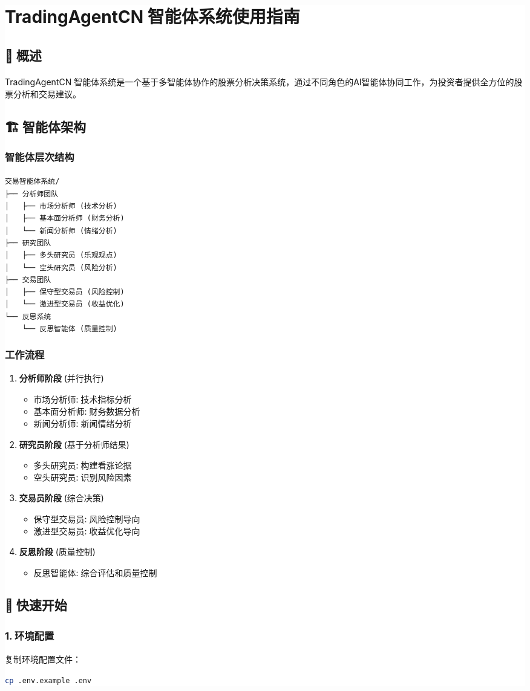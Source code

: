 # TradingAgentCN 智能体系统使用指南

## 📖 概述

TradingAgentCN 智能体系统是一个基于多智能体协作的股票分析决策系统，通过不同角色的AI智能体协同工作，为投资者提供全方位的股票分析和交易建议。

## 🏗️ 智能体架构

### 智能体层次结构

```
交易智能体系统/
├── 分析师团队
│   ├── 市场分析师 (技术分析)
│   ├── 基本面分析师 (财务分析)
│   └── 新闻分析师 (情绪分析)
├── 研究团队
│   ├── 多头研究员 (乐观观点)
│   └── 空头研究员 (风险分析)
├── 交易团队
│   ├── 保守型交易员 (风险控制)
│   └── 激进型交易员 (收益优化)
└── 反思系统
    └── 反思智能体 (质量控制)
```

### 工作流程

1. **分析师阶段** (并行执行)
   - 市场分析师: 技术指标分析
   - 基本面分析师: 财务数据分析
   - 新闻分析师: 新闻情绪分析

2. **研究员阶段** (基于分析师结果)
   - 多头研究员: 构建看涨论据
   - 空头研究员: 识别风险因素

3. **交易员阶段** (综合决策)
   - 保守型交易员: 风险控制导向
   - 激进型交易员: 收益优化导向

4. **反思阶段** (质量控制)
   - 反思智能体: 综合评估和质量控制

## 🚀 快速开始

### 1. 环境配置

复制环境配置文件：
```bash
cp .env.example .env
```
